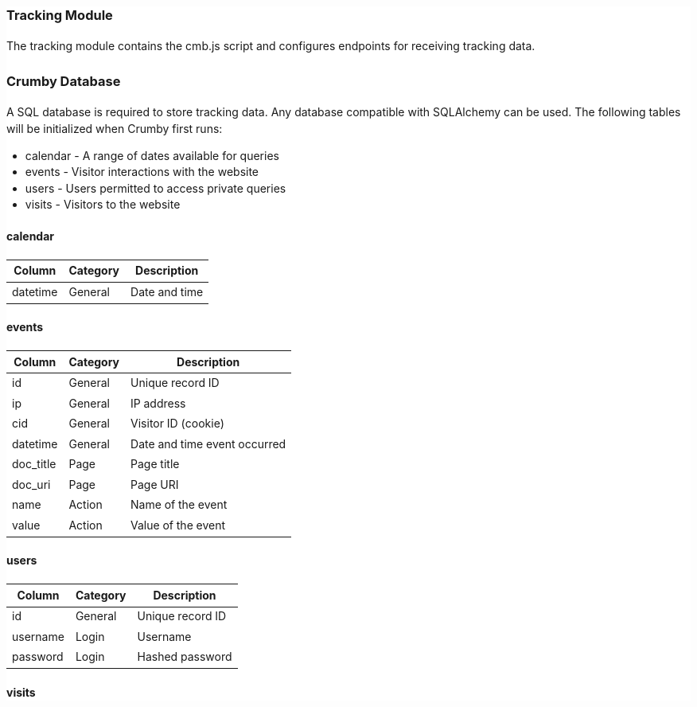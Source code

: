 ### Tracking Module

The tracking module contains the cmb.js script and configures endpoints for
receiving tracking data.

### Crumby Database

A SQL database is required to store tracking data. Any database compatible with
SQLAlchemy can be used. The following tables will be initialized when Crumby
first runs:

 * calendar - A range of dates available for queries
 * events - Visitor interactions with the website
 * users - Users permitted to access private queries
 * visits - Visitors to the website

#### calendar

| Column    | Category | Description                  |
|-----------|----------|------------------------------|
| datetime  | General  | Date and time                |


#### events

| Column    | Category | Description                  |
|-----------|----------|------------------------------|
| id        | General  | Unique record ID             |
| ip        | General  | IP address                   |
| cid       | General  | Visitor ID (cookie)          |
| datetime  | General  | Date and time event occurred |
| doc_title | Page     | Page title                   |
| doc_uri   | Page     | Page URI                     |
| name      | Action   | Name of the event            |
| value     | Action   | Value of the event           |

#### users

| Column   | Category | Description      |
|----------|----------|------------------|
| id       | General  | Unique record ID |
| username | Login    | Username         |
| password | Login    | Hashed password  |

#### visits

